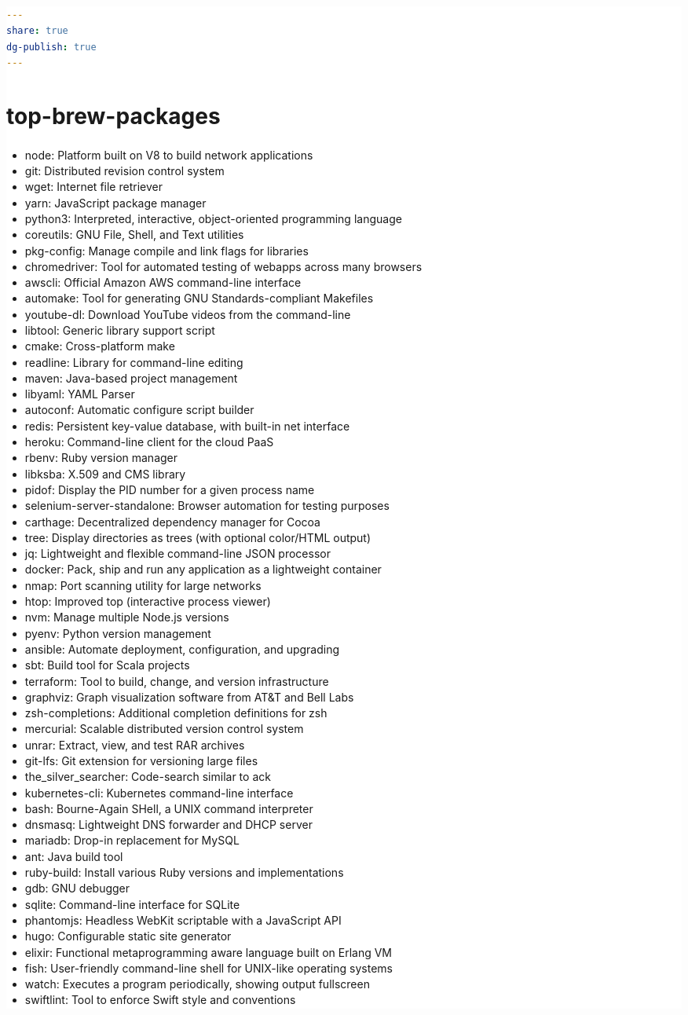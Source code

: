 ```yaml
---
share: true
dg-publish: true
---
```

# top-brew-packages

- node: Platform built on V8 to build network applications
- git: Distributed revision control system
- wget: Internet file retriever
- yarn: JavaScript package manager
- python3: Interpreted, interactive, object-oriented programming language
- coreutils: GNU File, Shell, and Text utilities
- pkg-config: Manage compile and link flags for libraries
- chromedriver: Tool for automated testing of webapps across many browsers
- awscli: Official Amazon AWS command-line interface
- automake: Tool for generating GNU Standards-compliant Makefiles
- youtube-dl: Download YouTube videos from the command-line
- libtool: Generic library support script
- cmake: Cross-platform make
- readline: Library for command-line editing
- maven: Java-based project management
- libyaml: YAML Parser
- autoconf: Automatic configure script builder
- redis: Persistent key-value database, with built-in net interface
- heroku: Command-line client for the cloud PaaS
- rbenv: Ruby version manager
- libksba: X.509 and CMS library
- pidof: Display the PID number for a given process name
- selenium-server-standalone: Browser automation for testing purposes
- carthage: Decentralized dependency manager for Cocoa
- tree: Display directories as trees (with optional color/HTML output)
- jq: Lightweight and flexible command-line JSON processor
- docker: Pack, ship and run any application as a lightweight container
- nmap: Port scanning utility for large networks
- htop: Improved top (interactive process viewer)
- nvm: Manage multiple Node.js versions
- pyenv: Python version management
- ansible: Automate deployment, configuration, and upgrading
- sbt: Build tool for Scala projects
- terraform: Tool to build, change, and version infrastructure
- graphviz: Graph visualization software from AT&T and Bell Labs
- zsh-completions: Additional completion definitions for zsh
- mercurial: Scalable distributed version control system
- unrar: Extract, view, and test RAR archives
- git-lfs: Git extension for versioning large files
- the_silver_searcher: Code-search similar to ack
- kubernetes-cli: Kubernetes command-line interface
- bash: Bourne-Again SHell, a UNIX command interpreter
- dnsmasq: Lightweight DNS forwarder and DHCP server
- mariadb: Drop-in replacement for MySQL
- ant: Java build tool
- ruby-build: Install various Ruby versions and implementations
- gdb: GNU debugger
- sqlite: Command-line interface for SQLite
- phantomjs: Headless WebKit scriptable with a JavaScript API
- hugo: Configurable static site generator
- elixir: Functional metaprogramming aware language built on Erlang VM
- fish: User-friendly command-line shell for UNIX-like operating systems
- watch: Executes a program periodically, showing output fullscreen
- swiftlint: Tool to enforce Swift style and conventions